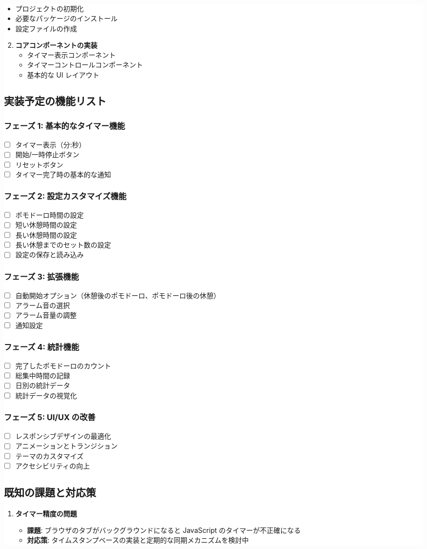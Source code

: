    - プロジェクトの初期化
   - 必要なパッケージのインストール
   - 設定ファイルの作成

2. **コアコンポーネントの実装**
   - タイマー表示コンポーネント
   - タイマーコントロールコンポーネント
   - 基本的な UI レイアウト

## 実装予定の機能リスト

### フェーズ 1: 基本的なタイマー機能

- [ ] タイマー表示（分:秒）
- [ ] 開始/一時停止ボタン
- [ ] リセットボタン
- [ ] タイマー完了時の基本的な通知

### フェーズ 2: 設定カスタマイズ機能

- [ ] ポモドーロ時間の設定
- [ ] 短い休憩時間の設定
- [ ] 長い休憩時間の設定
- [ ] 長い休憩までのセット数の設定
- [ ] 設定の保存と読み込み

### フェーズ 3: 拡張機能

- [ ] 自動開始オプション（休憩後のポモドーロ、ポモドーロ後の休憩）
- [ ] アラーム音の選択
- [ ] アラーム音量の調整
- [ ] 通知設定

### フェーズ 4: 統計機能

- [ ] 完了したポモドーロのカウント
- [ ] 総集中時間の記録
- [ ] 日別の統計データ
- [ ] 統計データの視覚化

### フェーズ 5: UI/UX の改善

- [ ] レスポンシブデザインの最適化
- [ ] アニメーションとトランジション
- [ ] テーマのカスタマイズ
- [ ] アクセシビリティの向上

## 既知の課題と対応策

1. **タイマー精度の問題**

   - **課題**: ブラウザのタブがバックグラウンドになると JavaScript のタイマーが不正確になる
   - **対応策**: タイムスタンプベースの実装と定期的な同期メカニズムを検討中
